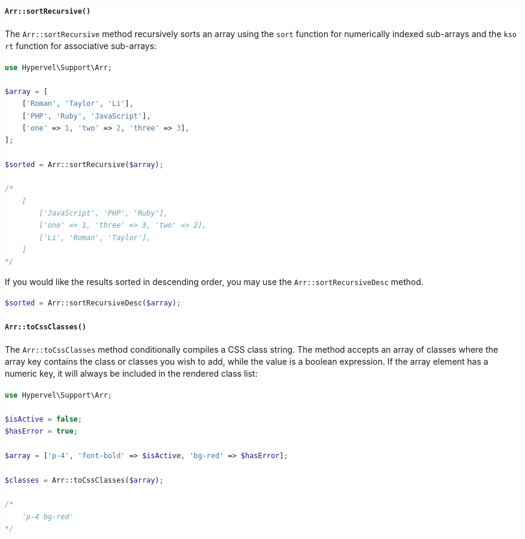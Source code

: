 <a name="method-array-sort-recursive"></a>
#### `Arr::sortRecursive()`

The `Arr::sortRecursive` method recursively sorts an array using the `sort` function for numerically indexed sub-arrays and the `ksort` function for associative sub-arrays:

```php
use Hypervel\Support\Arr;

$array = [
    ['Roman', 'Taylor', 'Li'],
    ['PHP', 'Ruby', 'JavaScript'],
    ['one' => 1, 'two' => 2, 'three' => 3],
];

$sorted = Arr::sortRecursive($array);

/*
    [
        ['JavaScript', 'PHP', 'Ruby'],
        ['one' => 1, 'three' => 3, 'two' => 2],
        ['Li', 'Roman', 'Taylor'],
    ]
*/
```

If you would like the results sorted in descending order, you may use the `Arr::sortRecursiveDesc` method.

```php
$sorted = Arr::sortRecursiveDesc($array);
```

<a name="method-array-to-css-classes"></a>
#### `Arr::toCssClasses()`

The `Arr::toCssClasses` method conditionally compiles a CSS class string. The method accepts an array of classes where the array key contains the class or classes you wish to add, while the value is a boolean expression. If the array element has a numeric key, it will always be included in the rendered class list:

```php
use Hypervel\Support\Arr;

$isActive = false;
$hasError = true;

$array = ['p-4', 'font-bold' => $isActive, 'bg-red' => $hasError];

$classes = Arr::toCssClasses($array);

/*
    'p-4 bg-red'
*/
```
